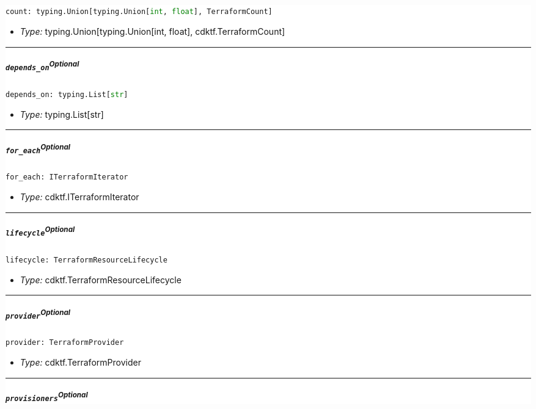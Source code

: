 ```python
count: typing.Union[typing.Union[int, float], TerraformCount]
```

- *Type:* typing.Union[typing.Union[int, float], cdktf.TerraformCount]

---

##### `depends_on`<sup>Optional</sup> <a name="depends_on" id="@cdktf/provider-cloudflare.loadBalancerPool.LoadBalancerPool.property.dependsOn"></a>

```python
depends_on: typing.List[str]
```

- *Type:* typing.List[str]

---

##### `for_each`<sup>Optional</sup> <a name="for_each" id="@cdktf/provider-cloudflare.loadBalancerPool.LoadBalancerPool.property.forEach"></a>

```python
for_each: ITerraformIterator
```

- *Type:* cdktf.ITerraformIterator

---

##### `lifecycle`<sup>Optional</sup> <a name="lifecycle" id="@cdktf/provider-cloudflare.loadBalancerPool.LoadBalancerPool.property.lifecycle"></a>

```python
lifecycle: TerraformResourceLifecycle
```

- *Type:* cdktf.TerraformResourceLifecycle

---

##### `provider`<sup>Optional</sup> <a name="provider" id="@cdktf/provider-cloudflare.loadBalancerPool.LoadBalancerPool.property.provider"></a>

```python
provider: TerraformProvider
```

- *Type:* cdktf.TerraformProvider

---

##### `provisioners`<sup>Optional</sup> <a name="provisioners" id="@cdktf/provider-cloudflare.loadBalancerPool.LoadBalancerPool.property.provisioners"></a>
